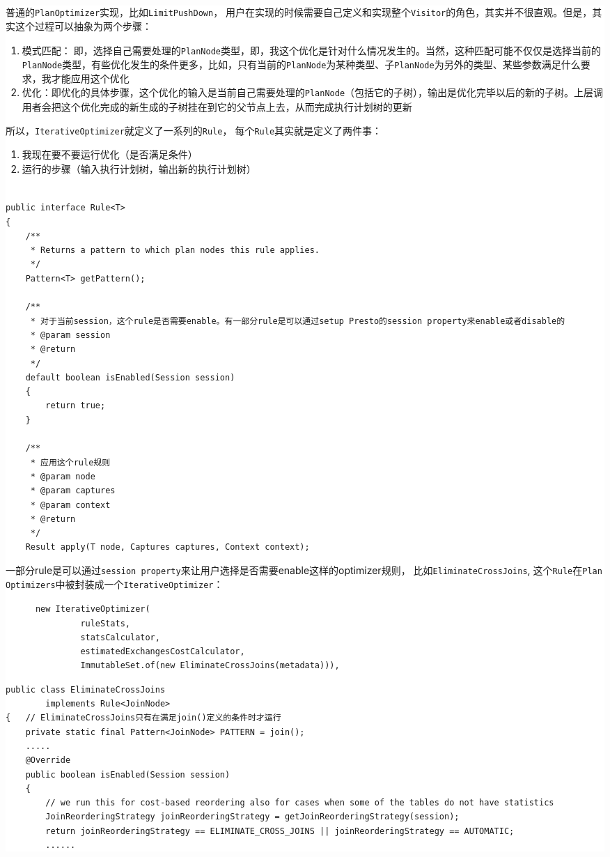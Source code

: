 普通的`PlanOptimizer`实现，比如`LimitPushDown`， 用户在实现的时候需要自己定义和实现整个`Visitor`的角色，其实并不很直观。但是，其实这个过程可以抽象为两个步骤：

1.  模式匹配： 即，选择自己需要处理的`PlanNode`类型，即，我这个优化是针对什么情况发生的。当然，这种匹配可能不仅仅是选择当前的`PlanNode`类型，有些优化发生的条件更多，比如，只有当前的`PlanNode`为某种类型、子`PlanNode`为另外的类型、某些参数满足什么要求，我才能应用这个优化
2.  优化：即优化的具体步骤，这个优化的输入是当前自己需要处理的`PlanNode`（包括它的子树），输出是优化完毕以后的新的子树。上层调用者会把这个优化完成的新生成的子树挂在到它的父节点上去，从而完成执行计划树的更新

所以，`IterativeOptimizer`就定义了一系列的`Rule`， 每个`Rule`其实就是定义了两件事：

1.  我现在要不要运行优化（是否满足条件）
2.  运行的步骤（输入执行计划树，输出新的执行计划树）

```

public interface Rule<T>
{
    /**
     * Returns a pattern to which plan nodes this rule applies.
     */
    Pattern<T> getPattern();

    /**
     * 对于当前session，这个rule是否需要enable。有一部分rule是可以通过setup Presto的session property来enable或者disable的
     * @param session
     * @return
     */
    default boolean isEnabled(Session session)
    {
        return true;
    }

    /**
     * 应用这个rule规则
     * @param node
     * @param captures
     * @param context
     * @return
     */
    Result apply(T node, Captures captures, Context context);

```

一部分rule是可以通过`session property`来让用户选择是否需要enable这样的optimizer规则， 比如`EliminateCrossJoins`, 这个`Rule`在`PlanOptimizers`中被封装成一个`IterativeOptimizer`：

```
      new IterativeOptimizer(
               ruleStats,
               statsCalculator,
               estimatedExchangesCostCalculator,
               ImmutableSet.of(new EliminateCrossJoins(metadata))),
```

```
public class EliminateCrossJoins
        implements Rule<JoinNode>
{   // EliminateCrossJoins只有在满足join()定义的条件时才运行
    private static final Pattern<JoinNode> PATTERN = join();
    .....
    @Override
    public boolean isEnabled(Session session)
    {
        // we run this for cost-based reordering also for cases when some of the tables do not have statistics
        JoinReorderingStrategy joinReorderingStrategy = getJoinReorderingStrategy(session);
        return joinReorderingStrategy == ELIMINATE_CROSS_JOINS || joinReorderingStrategy == AUTOMATIC;
        ......
```